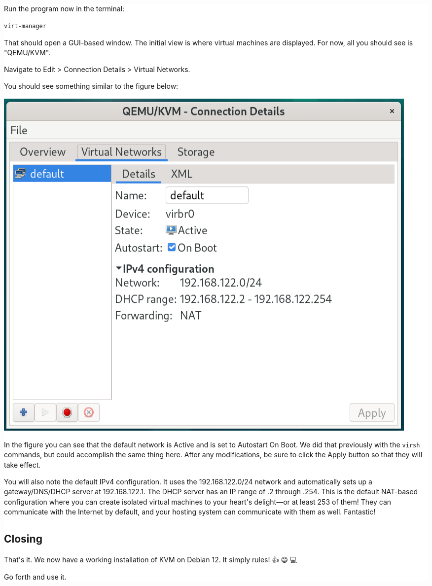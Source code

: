 Run the program now in the terminal:

`virt-manager`

That should open a GUI-based window. The initial view is where virtual machines are displayed. For now, all you should see is "QEMU/KVM".

Navigate to Edit > Connection Details > Virtual Networks.

You should see something similar to the figure below:

![virt-manager](images/virt-manager.png)

In the figure you can see that the default network is Active and is set to Autostart On Boot. We did that previously with the `virsh` commands, but could accomplish the same thing here. After any modifications, be sure to click the Apply button so that they will take effect.

You will also note the default IPv4 configuration. It uses the 192.168.122.0/24 network and automatically sets up a gateway/DNS/DHCP server at 192.168.122.1. The DHCP server has an IP range of .2 through .254. This is the default NAT-based configuration where you can create isolated virtual machines to your heart's delight&mdash;or at least 253 of them! They can communicate with the Internet by default, and your hosting system can communicate with them as well. Fantastic!

## Closing

That's it. We now have a working installation of KVM on Debian 12. It simply rules! 👍 😄 💻

Go forth and use it.
